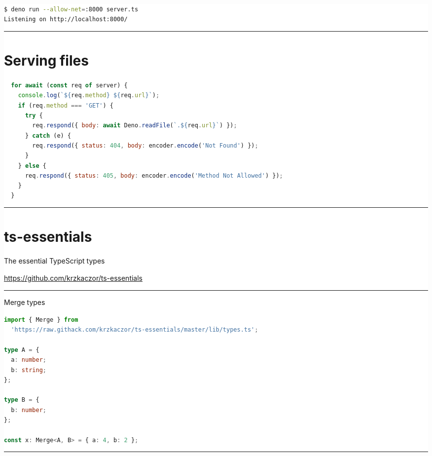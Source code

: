 ```sh
$ deno run --allow-net=:8000 server.ts
Listening on http://localhost:8000/
```

---

# Serving files

```js
  for await (const req of server) {
    console.log(`${req.method} ${req.url}`);
    if (req.method === 'GET') {
      try {
        req.respond({ body: await Deno.readFile(`.${req.url}`) });
      } catch (e) {
        req.respond({ status: 404, body: encoder.encode('Not Found') });
      }
    } else {
      req.respond({ status: 405, body: encoder.encode('Method Not Allowed') });
    }
  }
```

---

# ts-essentials

The essential TypeScript types

https://github.com/krzkaczor/ts-essentials

---

Merge types

```ts
import { Merge } from
  'https://raw.githack.com/krzkaczor/ts-essentials/master/lib/types.ts';

type A = {
  a: number;
  b: string;
};

type B = {
  b: number;
};

const x: Merge<A, B> = { a: 4, b: 2 };
```

---
